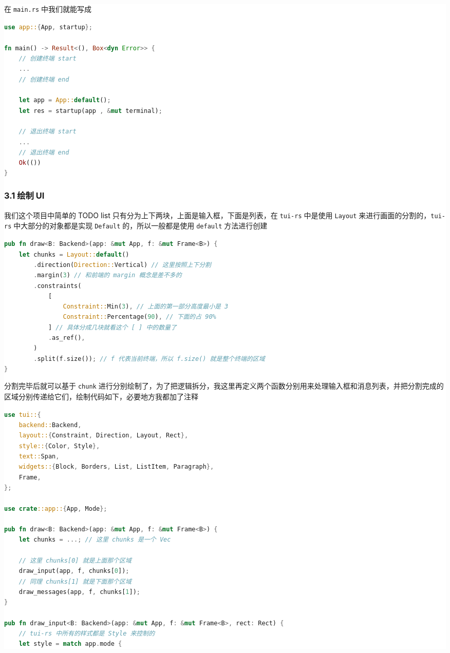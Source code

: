 在 `main.rs` 中我们就能写成

```rust
use app::{App, startup};

fn main() -> Result<(), Box<dyn Error>> {
    // 创建终端 start
    ...
    // 创建终端 end

    let app = App::default();
    let res = startup(app , &mut terminal);

    // 退出终端 start
    ...
    // 退出终端 end
    Ok(())
}
```

### 3.1 绘制 UI

我们这个项目中简单的 TODO list 只有分为上下两块，上面是输入框，下面是列表，在 `tui-rs` 中是使用 `Layout` 来进行画面的分割的，`tui-rs` 中大部分的对象都是实现 `Default` 的，所以一般都是使用 `default` 方法进行创建

```rust
pub fn draw<B: Backend>(app: &mut App, f: &mut Frame<B>) {
    let chunks = Layout::default()
        .direction(Direction::Vertical) // 这里按照上下分割
        .margin(3) // 和前端的 margin 概念是差不多的
        .constraints(
            [
                Constraint::Min(3), // 上面的第一部分高度最小是 3 
                Constraint::Percentage(90), // 下面的占 90%
            ] // 具体分成几块就看这个 [ ] 中的数量了
            .as_ref(),
        )
        .split(f.size()); // f 代表当前终端，所以 f.size() 就是整个终端的区域
}
```

分割完毕后就可以基于 `chunk` 进行分别绘制了，为了把逻辑拆分，我这里再定义两个函数分别用来处理输入框和消息列表，并把分割完成的区域分别传递给它们，绘制代码如下，必要地方我都加了注释

```rust
use tui::{
    backend::Backend,
    layout::{Constraint, Direction, Layout, Rect},
    style::{Color, Style},
    text::Span,
    widgets::{Block, Borders, List, ListItem, Paragraph},
    Frame,
};

use crate::app::{App, Mode};

pub fn draw<B: Backend>(app: &mut App, f: &mut Frame<B>) {
    let chunks = ...; // 这里 chunks 是一个 Vec
  	
    // 这里 chunks[0] 就是上面那个区域
    draw_input(app, f, chunks[0]);
    // 同理 chunks[1] 就是下面那个区域
    draw_messages(app, f, chunks[1]);
}

pub fn draw_input<B: Backend>(app: &mut App, f: &mut Frame<B>, rect: Rect) {
    // tui-rs 中所有的样式都是 Style 来控制的
    let style = match app.mode {
```